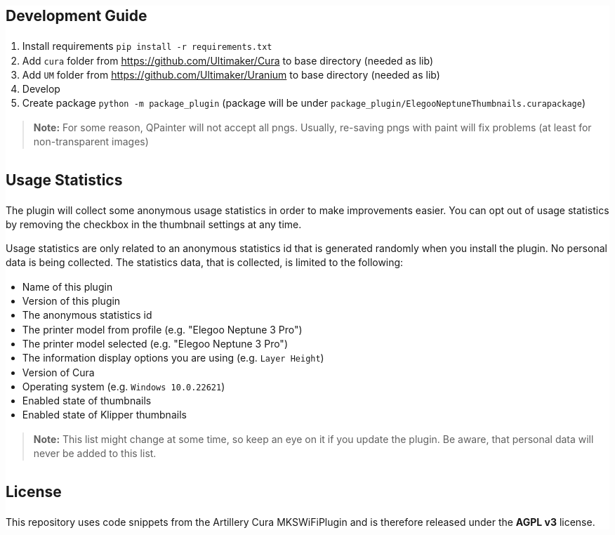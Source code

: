 ## Development Guide

1) Install requirements `pip install -r requirements.txt`
2) Add `cura` folder from https://github.com/Ultimaker/Cura to base directory (needed as lib)
3) Add `UM` folder from https://github.com/Ultimaker/Uranium to base directory (needed as lib)
4) Develop
5) Create package `python -m package_plugin` (package will be
   under `package_plugin/ElegooNeptuneThumbnails.curapackage`)

> **Note:** For some reason, QPainter will not accept all pngs. Usually, re-saving pngs with paint will fix problems (at
> least for non-transparent images)

## Usage Statistics

The plugin will collect some anonymous usage statistics in order to make improvements easier. You can opt out of usage
statistics by removing the checkbox in the thumbnail settings at any time.

Usage statistics are only related to an anonymous statistics id that is generated randomly when you install the plugin.
No personal data is being collected. The statistics data, that is collected, is limited to the following:

- Name of this plugin
- Version of this plugin
- The anonymous statistics id
- The printer model from profile (e.g. "Elegoo Neptune 3 Pro")
- The printer model selected (e.g. "Elegoo Neptune 3 Pro")
- The information display options you are using (e.g. `Layer Height`)
- Version of Cura
- Operating system (e.g. `Windows 10.0.22621`)
- Enabled state of thumbnails
- Enabled state of Klipper thumbnails

> **Note:** This list might change at some time, so keep an eye on it if you update the plugin. Be aware, that personal
> data will never be added to this list.

## License

This repository uses code snippets from the Artillery Cura MKSWiFiPlugin and is therefore released under the **AGPL v3**
license.
